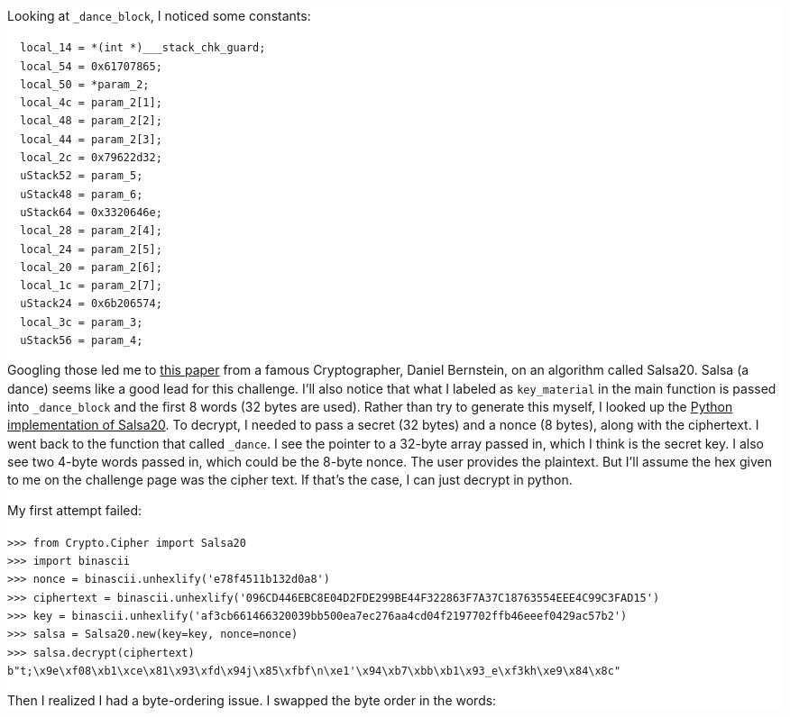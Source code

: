 Looking at `_dance_block`, I noticed some constants:

    
    
      local_14 = *(int *)___stack_chk_guard;
      local_54 = 0x61707865;
      local_50 = *param_2;
      local_4c = param_2[1];
      local_48 = param_2[2];
      local_44 = param_2[3];
      local_2c = 0x79622d32;
      uStack52 = param_5;
      uStack48 = param_6;
      uStack64 = 0x3320646e;
      local_28 = param_2[4];
      local_24 = param_2[5];
      local_20 = param_2[6];
      local_1c = param_2[7];
      uStack24 = 0x6b206574;
      local_3c = param_3;
      uStack56 = param_4;
    

Googling those led me to [this paper](https://cr.yp.to/snuffle/security.pdf)
from a famous Cryptographer, Daniel Bernstein, on an algorithm called Salsa20.
Salsa (a dance) seems like a good lead for this challenge. I’ll also notice
that what I labeled as `key_material` in the main function is passed into
`_dance_block` and the first 8 words (32 bytes are used). Rather than try to
generate this myself, I looked up the [Python implementation of
Salsa20](https://pycryptodome.readthedocs.io/en/latest/src/cipher/salsa20.html).
To decrypt, I needed to pass a secret (32 bytes) and a nonce (8 bytes), along
with the ciphertext. I went back to the function that called `_dance`. I see
the pointer to a 32-byte array passed in, which I think is the secret key. I
also see two 4-byte words passed in, which could be the 8-byte nonce. The user
provides the plaintext. But I’ll assume the hex given to me on the challenge
page was the cipher text. If that’s the case, I can just decrypt in python.

My first attempt failed:

    
    
    >>> from Crypto.Cipher import Salsa20
    >>> import binascii
    >>> nonce = binascii.unhexlify('e78f4511b132d0a8')
    >>> ciphertext = binascii.unhexlify('096CD446EBC8E04D2FDE299BE44F322863F7A37C18763554EEE4C99C3FAD15')
    >>> key = binascii.unhexlify('af3cb661466320039bb500ea7ec276aa4cd04f2197702ffb46eeef0429ac57b2')
    >>> salsa = Salsa20.new(key=key, nonce=nonce)
    >>> salsa.decrypt(ciphertext)
    b"t;\x9e\xf08\xb1\xce\x81\x93\xfd\x94j\x85\xfbf\n\xe1'\x94\xb7\xbb\xb1\x93_e\xf3kh\xe9\x84\x8c"
    

Then I realized I had a byte-ordering issue. I swapped the byte order in the
words:

    
    